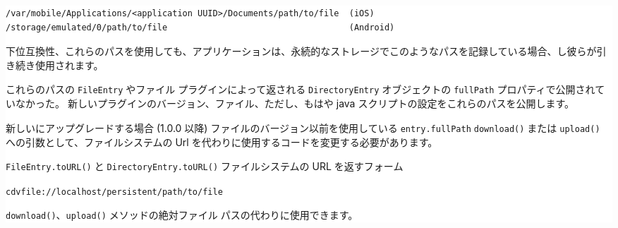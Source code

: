     /var/mobile/Applications/<application UUID>/Documents/path/to/file  (iOS)
    /storage/emulated/0/path/to/file                                    (Android)

下位互換性、これらのパスを使用しても、アプリケーションは、永続的なストレージでこのようなパスを記録している場合、し彼らが引き続き使用されます。

これらのパスの `FileEntry` やファイル プラグインによって返される `DirectoryEntry` オブジェクトの `fullPath` プロパティで公開されていなかった。
新しいプラグインのバージョン、ファイル、ただし、もはや java スクリプトの設定をこれらのパスを公開します。

新しいにアップグレードする場合 (1.0.0 以降) ファイルのバージョン以前を使用している `entry.fullPath` `download()` または `upload()` への引数として、ファイルシステムの Url
を代わりに使用するコードを変更する必要があります。

`FileEntry.toURL()` と `DirectoryEntry.toURL()` ファイルシステムの URL を返すフォーム

    cdvfile://localhost/persistent/path/to/file

`download()`、`upload()` メソッドの絶対ファイル パスの代わりに使用できます。